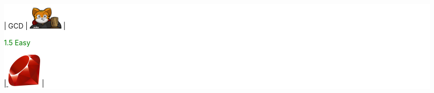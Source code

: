 | GCD | <a href='https://open.kattis.com/problems/gcd'> <img heigth='64' width='64' src='assets/kattis.png' alt='logo kattis'></a> | <p style='color:green'>1.5 Easy</p> |<a href='https://github.com/VecoMr/competitive_programming/tree/main/Kattis/gcd/11516104'> <img heigth='64' width='64' src='assets/Ruby.png' alt='logo Ruby'></a> |